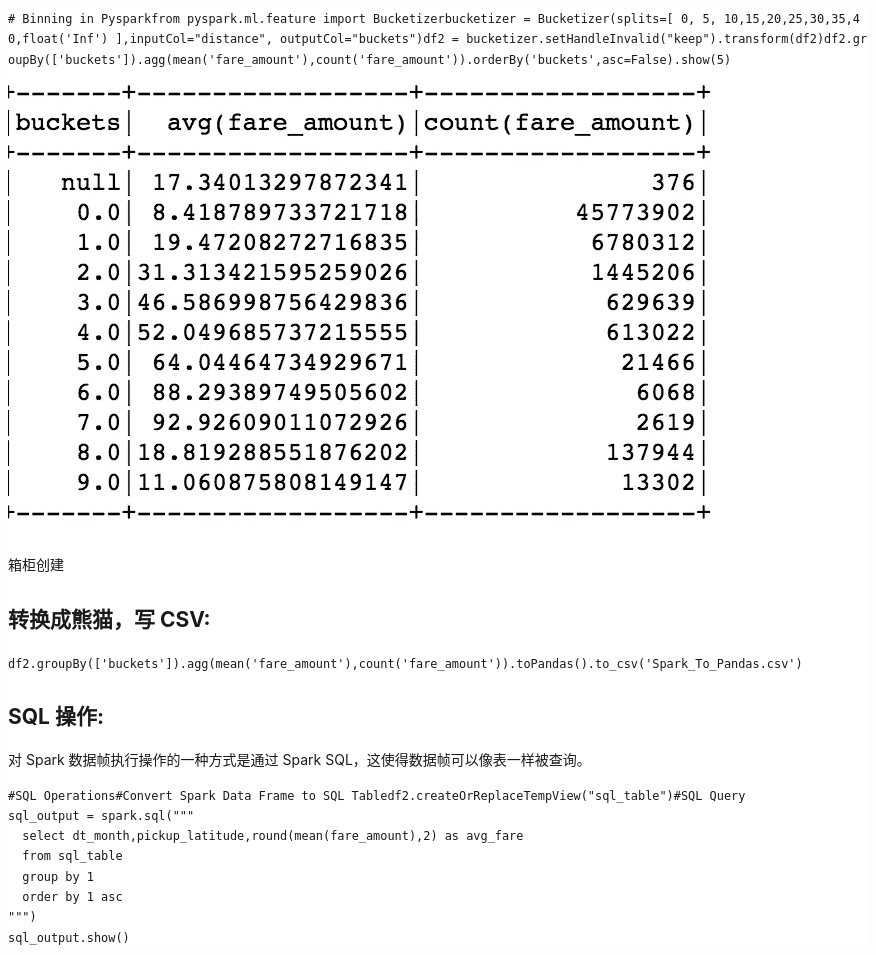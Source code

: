 ```
# Binning in Pysparkfrom pyspark.ml.feature import Bucketizerbucketizer = Bucketizer(splits=[ 0, 5, 10,15,20,25,30,35,40,float('Inf') ],inputCol="distance", outputCol="buckets")df2 = bucketizer.setHandleInvalid("keep").transform(df2)df2.groupBy(['buckets']).agg(mean('fare_amount'),count('fare_amount')).orderBy('buckets',asc=False).show(5)
```

![](img/2bab228d8cff84aa2ecea5811a97c1a6.png)

箱柜创建

## **转换成熊猫，写 CSV:**

```
df2.groupBy(['buckets']).agg(mean('fare_amount'),count('fare_amount')).toPandas().to_csv('Spark_To_Pandas.csv')
```

## **SQL 操作:**

对 Spark 数据帧执行操作的一种方式是通过 Spark SQL，这使得数据帧可以像表一样被查询。

```
#SQL Operations#Convert Spark Data Frame to SQL Tabledf2.createOrReplaceTempView("sql_table")#SQL Query
sql_output = spark.sql("""
  select dt_month,pickup_latitude,round(mean(fare_amount),2) as avg_fare
  from sql_table
  group by 1
  order by 1 asc
""")
sql_output.show()
```
